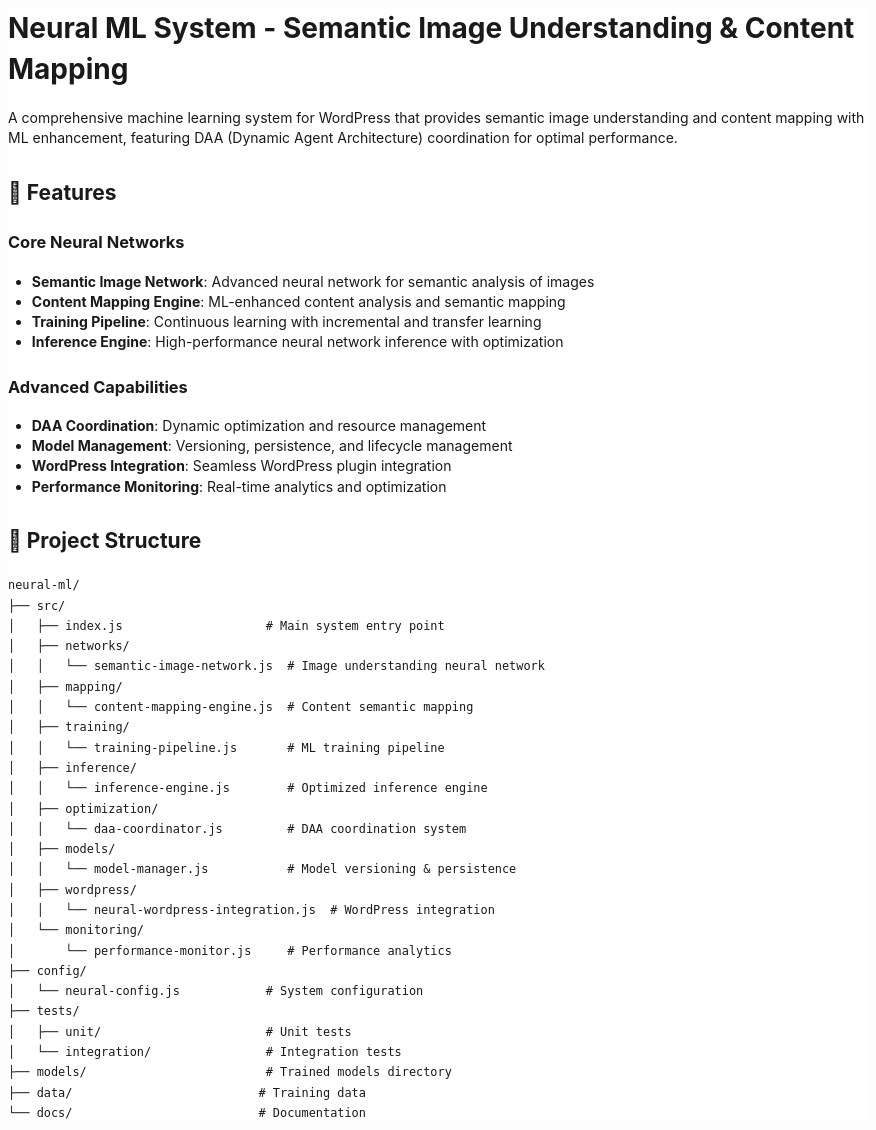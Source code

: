 # Neural ML System - Semantic Image Understanding & Content Mapping

A comprehensive machine learning system for WordPress that provides semantic image understanding and content mapping with ML enhancement, featuring DAA (Dynamic Agent Architecture) coordination for optimal performance.

## 🚀 Features

### Core Neural Networks
- **Semantic Image Network**: Advanced neural network for semantic analysis of images
- **Content Mapping Engine**: ML-enhanced content analysis and semantic mapping
- **Training Pipeline**: Continuous learning with incremental and transfer learning
- **Inference Engine**: High-performance neural network inference with optimization

### Advanced Capabilities
- **DAA Coordination**: Dynamic optimization and resource management
- **Model Management**: Versioning, persistence, and lifecycle management
- **WordPress Integration**: Seamless WordPress plugin integration
- **Performance Monitoring**: Real-time analytics and optimization

## 📁 Project Structure

```
neural-ml/
├── src/
│   ├── index.js                    # Main system entry point
│   ├── networks/
│   │   └── semantic-image-network.js  # Image understanding neural network
│   ├── mapping/
│   │   └── content-mapping-engine.js  # Content semantic mapping
│   ├── training/
│   │   └── training-pipeline.js       # ML training pipeline
│   ├── inference/
│   │   └── inference-engine.js        # Optimized inference engine
│   ├── optimization/
│   │   └── daa-coordinator.js         # DAA coordination system
│   ├── models/
│   │   └── model-manager.js           # Model versioning & persistence
│   ├── wordpress/
│   │   └── neural-wordpress-integration.js  # WordPress integration
│   └── monitoring/
│       └── performance-monitor.js     # Performance analytics
├── config/
│   └── neural-config.js            # System configuration
├── tests/
│   ├── unit/                       # Unit tests
│   └── integration/                # Integration tests
├── models/                         # Trained models directory
├── data/                          # Training data
└── docs/                          # Documentation
```
